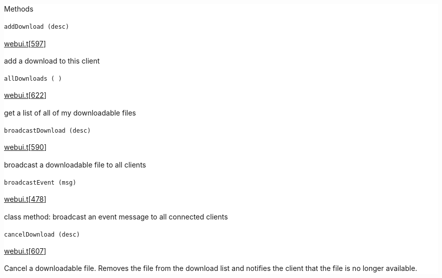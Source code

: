 <span id="_Methods_"></span>

<div class="mjhd">

<span class="hdln">Methods</span>  

</div>

<span id="addDownload"></span>

`addDownload (desc)`

[webui.t](../file/webui.t.html)\[[597](../source/webui.t.html#597)\]

<div class="desc">

add a download to this client

</div>

<span id="allDownloads"></span>

`allDownloads ( )`

[webui.t](../file/webui.t.html)\[[622](../source/webui.t.html#622)\]

<div class="desc">

get a list of all of my downloadable files

</div>

<span id="broadcastDownload"></span>

`broadcastDownload (desc)`

[webui.t](../file/webui.t.html)\[[590](../source/webui.t.html#590)\]

<div class="desc">

broadcast a downloadable file to all clients

</div>

<span id="broadcastEvent"></span>

`broadcastEvent (msg)`

[webui.t](../file/webui.t.html)\[[478](../source/webui.t.html#478)\]

<div class="desc">

class method: broadcast an event message to all connected clients

</div>

<span id="cancelDownload"></span>

`cancelDownload (desc)`

[webui.t](../file/webui.t.html)\[[607](../source/webui.t.html#607)\]

<div class="desc">

Cancel a downloadable file. Removes the file from the download list and
notifies the client that the file is no longer available.

